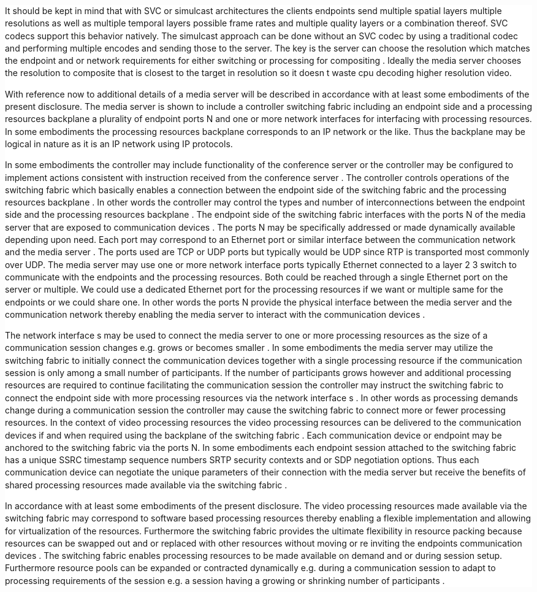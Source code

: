 It should be kept in mind that with SVC or simulcast architectures the clients endpoints send multiple spatial layers multiple resolutions as well as multiple temporal layers possible frame rates and multiple quality layers or a combination thereof. SVC codecs support this behavior natively. The simulcast approach can be done without an SVC codec by using a traditional codec and performing multiple encodes and sending those to the server. The key is the server can choose the resolution which matches the endpoint and or network requirements for either switching or processing for compositing . Ideally the media server chooses the resolution to composite that is closest to the target in resolution so it doesn t waste cpu decoding higher resolution video.

With reference now to additional details of a media server will be described in accordance with at least some embodiments of the present disclosure. The media server is shown to include a controller switching fabric including an endpoint side and a processing resources backplane a plurality of endpoint ports N and one or more network interfaces for interfacing with processing resources. In some embodiments the processing resources backplane corresponds to an IP network or the like. Thus the backplane may be logical in nature as it is an IP network using IP protocols.

In some embodiments the controller may include functionality of the conference server or the controller may be configured to implement actions consistent with instruction received from the conference server . The controller controls operations of the switching fabric which basically enables a connection between the endpoint side of the switching fabric and the processing resources backplane . In other words the controller may control the types and number of interconnections between the endpoint side and the processing resources backplane . The endpoint side of the switching fabric interfaces with the ports N of the media server that are exposed to communication devices . The ports N may be specifically addressed or made dynamically available depending upon need. Each port may correspond to an Ethernet port or similar interface between the communication network and the media server . The ports used are TCP or UDP ports but typically would be UDP since RTP is transported most commonly over UDP. The media server may use one or more network interface ports typically Ethernet connected to a layer 2 3 switch to communicate with the endpoints and the processing resources. Both could be reached through a single Ethernet port on the server or multiple. We could use a dedicated Ethernet port for the processing resources if we want or multiple same for the endpoints or we could share one. In other words the ports N provide the physical interface between the media server and the communication network thereby enabling the media server to interact with the communication devices .

The network interface s may be used to connect the media server to one or more processing resources as the size of a communication session changes e.g. grows or becomes smaller . In some embodiments the media server may utilize the switching fabric to initially connect the communication devices together with a single processing resource if the communication session is only among a small number of participants. If the number of participants grows however and additional processing resources are required to continue facilitating the communication session the controller may instruct the switching fabric to connect the endpoint side with more processing resources via the network interface s . In other words as processing demands change during a communication session the controller may cause the switching fabric to connect more or fewer processing resources. In the context of video processing resources the video processing resources can be delivered to the communication devices if and when required using the backplane of the switching fabric . Each communication device or endpoint may be anchored to the switching fabric via the ports N. In some embodiments each endpoint session attached to the switching fabric has a unique SSRC timestamp sequence numbers SRTP security contexts and or SDP negotiation options. Thus each communication device can negotiate the unique parameters of their connection with the media server but receive the benefits of shared processing resources made available via the switching fabric .

In accordance with at least some embodiments of the present disclosure. The video processing resources made available via the switching fabric may correspond to software based processing resources thereby enabling a flexible implementation and allowing for virtualization of the resources. Furthermore the switching fabric provides the ultimate flexibility in resource packing because resources can be swapped out and or replaced with other resources without moving or re inviting the endpoints communication devices . The switching fabric enables processing resources to be made available on demand and or during session setup. Furthermore resource pools can be expanded or contracted dynamically e.g. during a communication session to adapt to processing requirements of the session e.g. a session having a growing or shrinking number of participants .
